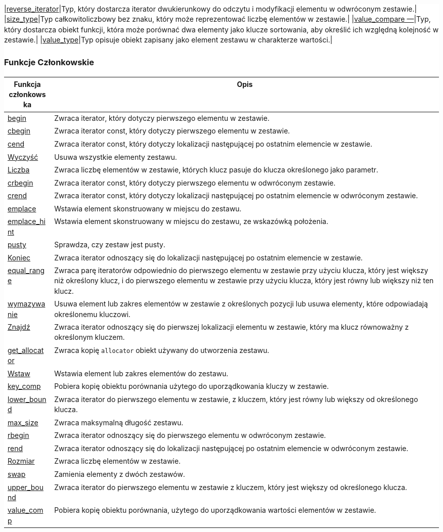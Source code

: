 |[reverse_iterator](#reverse_iterator)|Typ, który dostarcza iterator dwukierunkowy do odczytu i modyfikacji elementu w odwróconym zestawie.|
|[size_type](#size_type)|Typ całkowitoliczbowy bez znaku, który może reprezentować liczbę elementów w zestawie.|
|[value_compare —](#value_compare)|Typ, który dostarcza obiekt funkcji, która może porównać dwa elementy jako klucze sortowania, aby określić ich względną kolejność w zestawie.|
|[value_type](#value_type)|Typ opisuje obiekt zapisany jako element zestawu w charakterze wartości.|

### <a name="member-functions"></a>Funkcje Członkowskie

|Funkcja członkowska|Opis|
|-|-|
|[begin](#begin)|Zwraca iterator, który dotyczy pierwszego elementu w zestawie.|
|[cbegin](#cbegin)|Zwraca iterator const, który dotyczy pierwszego elementu w zestawie.|
|[cend](#cend)|Zwraca iterator const, który dotyczy lokalizacji następującej po ostatnim elemencie w zestawie.|
|[Wyczyść](#clear)|Usuwa wszystkie elementy zestawu.|
|[Liczba](#count)|Zwraca liczbę elementów w zestawie, których klucz pasuje do klucza określonego jako parametr.|
|[crbegin](#rbegin)|Zwraca iterator const, który dotyczy pierwszego elementu w odwróconym zestawie.|
|[crend](#rend)|Zwraca iterator const, który dotyczy lokalizacji następującej po ostatnim elemencie w odwróconym zestawie.|
|[emplace](#emplace)|Wstawia element skonstruowany w miejscu do zestawu.|
|[emplace_hint](#emplace_hint)|Wstawia element skonstruowany w miejscu do zestawu, ze wskazówką położenia.|
|[pusty](#empty)|Sprawdza, czy zestaw jest pusty.|
|[Koniec](#end)|Zwraca iterator odnoszący się do lokalizacji następującej po ostatnim elemencie w zestawie.|
|[equal_range](#equal_range)|Zwraca parę iteratorów odpowiednio do pierwszego elementu w zestawie przy użyciu klucza, który jest większy niż określony klucz, i do pierwszego elementu w zestawie przy użyciu klucza, który jest równy lub większy niż ten klucz.|
|[wymazywanie](#erase)|Usuwa element lub zakres elementów w zestawie z określonych pozycji lub usuwa elementy, które odpowiadają określonemu kluczowi.|
|[Znajdź](#find)|Zwraca iterator odnoszący się do pierwszej lokalizacji elementu w zestawie, który ma klucz równoważny z określonym kluczem.|
|[get_allocator](#get_allocator)|Zwraca kopię `allocator` obiekt używany do utworzenia zestawu.|
|[Wstaw](#insert)|Wstawia element lub zakres elementów do zestawu.|
|[key_comp](#key_comp)|Pobiera kopię obiektu porównania użytego do uporządkowania kluczy w zestawie.|
|[lower_bound](#lower_bound)|Zwraca iterator do pierwszego elementu w zestawie, z kluczem, który jest równy lub większy od określonego klucza.|
|[max_size](#max_size)|Zwraca maksymalną długość zestawu.|
|[rbegin](#rbegin)|Zwraca iterator odnoszący się do pierwszego elementu w odwróconym zestawie.|
|[rend](#rend)|Zwraca iterator odnoszący się do lokalizacji następującej po ostatnim elemencie w odwróconym zestawie.|
|[Rozmiar](#size)|Zwraca liczbę elementów w zestawie.|
|[swap](#swap)|Zamienia elementy z dwóch zestawów.|
|[upper_bound](#upper_bound)|Zwraca iterator do pierwszego elementu w zestawie z kluczem, który jest większy od określonego klucza.|
|[value_comp](#value_comp)|Pobiera kopię obiektu porównania, użytego do uporządkowania wartości elementów w zestawie.|
